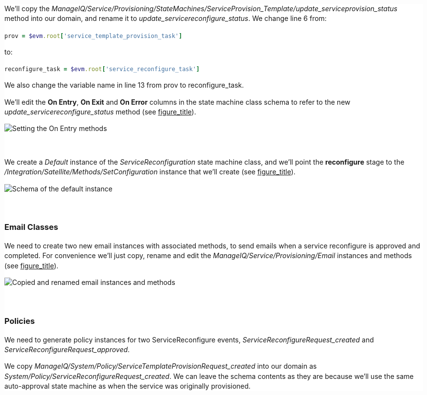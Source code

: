 We’ll copy the
*ManageIQ/Service/Provisioning/StateMachines/ServiceProvision\_Template/update\_serviceprovision\_status*
method into our domain, and rename it to
*update\_servicereconfigure\_status*. We change line 6 from:

``` ruby
prov = $evm.root['service_template_provision_task']
```

to:

``` ruby
reconfigure_task = $evm.root['service_reconfigure_task']
```

We also change the variable name in line 13 from prov to
reconfigure\_task.

We’ll edit the **On Entry**, **On Exit** and **On Error** columns in the
state machine class schema to refer to the new
*update\_servicereconfigure\_status* method (see
[figure\_title](#c38i6)).

![Setting the On Entry methods](images/ss6.png)

​  

We create a *Default* instance of the *ServiceReconfiguration* state
machine class, and we’ll point the **reconfigure** stage to the
*/Integration/Satellite/Methods/SetConfiguration* instance that we’ll
create (see [figure\_title](#c38i7)).

![Schema of the default instance](images/ss7.png)

​  

### Email Classes

We need to create two new email instances with associated methods, to
send emails when a service reconfigure is approved and completed. For
convenience we’ll just copy, rename and edit the
*ManageIQ/Service/Provisioning/Email* instances and methods (see
[figure\_title](#c38i8)).

![Copied and renamed email instances and methods](images/ss8.png)

​  

### Policies

We need to generate policy instances for two ServiceReconfigure events,
*ServiceReconfigureRequest\_created* and
*ServiceReconfigureRequest\_approved*.

We copy
*ManageIQ/System/Policy/ServiceTemplateProvisionRequest\_created* into
our domain as *System/Policy/ServiceReconfigureRequest\_created*. We can
leave the schema contents as they are because we’ll use the same
auto-approval state machine as when the service was originally
provisioned.
